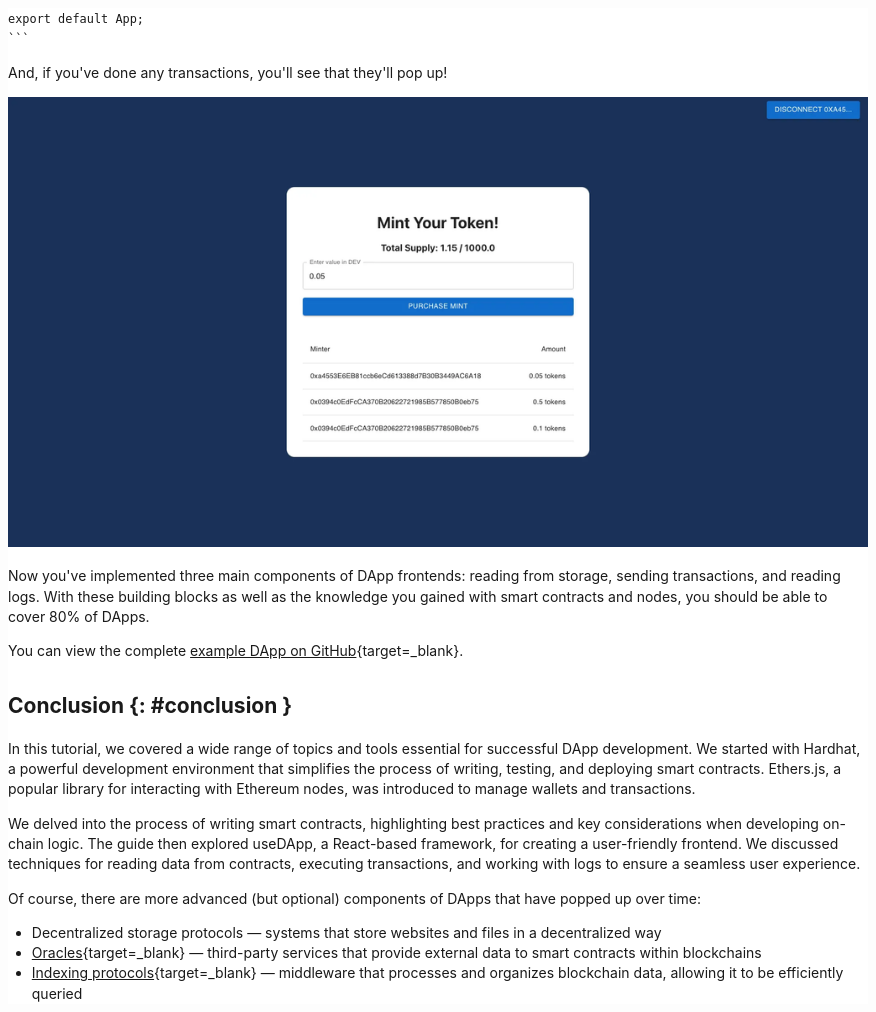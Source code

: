     export default App;
    ```

And, if you've done any transactions, you'll see that they'll pop up!  

![Finished DApp](/images/tutorials/eth-api/how-to-build-a-dapp/how-to-build-a-dapp-5.webp)

Now you've implemented three main components of DApp frontends: reading from storage, sending transactions, and reading logs. With these building blocks as well as the knowledge you gained with smart contracts and nodes, you should be able to cover 80% of DApps.

You can view the complete [example DApp on GitHub](https://github.com/jboetticher/complete-example-dapp/){target=\_blank}.

## Conclusion {: #conclusion }

In this tutorial, we covered a wide range of topics and tools essential for successful DApp development. We started with Hardhat, a powerful development environment that simplifies the process of writing, testing, and deploying smart contracts. Ethers.js, a popular library for interacting with Ethereum nodes, was introduced to manage wallets and transactions.  

We delved into the process of writing smart contracts, highlighting best practices and key considerations when developing on-chain logic. The guide then explored useDApp, a React-based framework, for creating a user-friendly frontend. We discussed techniques for reading data from contracts, executing transactions, and working with logs to ensure a seamless user experience.

Of course, there are more advanced (but optional) components of DApps that have popped up over time:

- Decentralized storage protocols — systems that store websites and files in a decentralized way
- [Oracles](/builders/integrations/oracles/){target=\_blank} — third-party services that provide external data to smart contracts within blockchains
- [Indexing protocols](/builders/integrations/indexers/){target=\_blank} — middleware that processes and organizes blockchain data, allowing it to be efficiently queried
